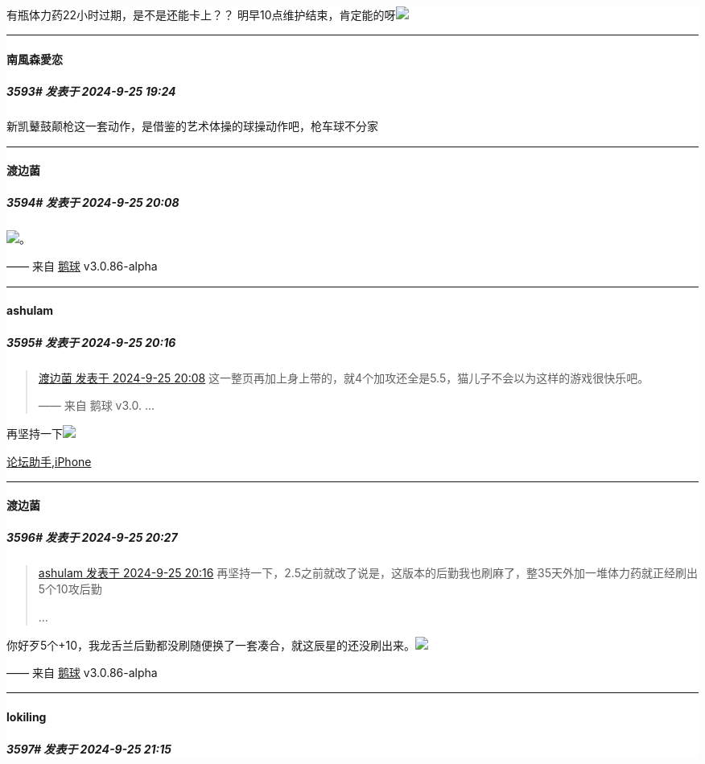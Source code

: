 有瓶体力药22小时过期，是不是还能卡上？？</blockquote>
明早10点维护结束，肯定能的呀<img src="https://static.saraba1st.com/image/smiley/face2017/067.png" referrerpolicy="no-referrer">


*****

####  南風森愛恋  
##### 3593#       发表于 2024-9-25 19:24

新凯鼙鼓颠枪这一套动作，是借鉴的艺术体操的球操动作吧，枪车球不分家


*****

####  渡边菌  
##### 3594#       发表于 2024-9-25 20:08

<img src="https://static.saraba1st.com/image/smiley/face2017/144.png" referrerpolicy="no-referrer">。

—— 来自 [鹅球](https://www.pgyer.com/xfPejhuq) v3.0.86-alpha


*****

####  ashulam  
##### 3595#       发表于 2024-9-25 20:16

<blockquote><a href="httphttps://bbs.saraba1st.com/2b/forum.php?mod=redirect&amp;goto=findpost&amp;pid=66304132&amp;ptid=2192892" target="_blank">渡边菌 发表于 2024-9-25 20:08</a>
这一整页再加上身上带的，就4个加攻还全是5.5，猫儿子不会以为这样的游戏很快乐吧。

—— 来自 鹅球 v3.0. ...</blockquote>
再坚持一下<img src="https://static.saraba1st.com/image/smiley/face2017/068.png" referrerpolicy="no-referrer">

[论坛助手,iPhone](https://bbs.saraba1st.com/2b/forum.php?mod=viewthread&amp;tid=2029836)


*****

####  渡边菌  
##### 3596#       发表于 2024-9-25 20:27

<blockquote><a href="httphttps://bbs.saraba1st.com/2b/forum.php?mod=redirect&amp;goto=findpost&amp;pid=66304204&amp;ptid=2192892" target="_blank">ashulam 发表于 2024-9-25 20:16</a>
再坚持一下，2.5之前就改了说是，这版本的后勤我也刷麻了，整35天外加一堆体力药就正经刷出5个10攻后勤

 ...</blockquote>
你好歹5个+10，我龙舌兰后勤都没刷随便换了一套凑合，就这辰星的还没刷出来。<img src="https://static.saraba1st.com/image/smiley/face2017/121.png" referrerpolicy="no-referrer">

—— 来自 [鹅球](https://www.pgyer.com/xfPejhuq) v3.0.86-alpha


*****

####  lokiling  
##### 3597#       发表于 2024-9-25 21:15
